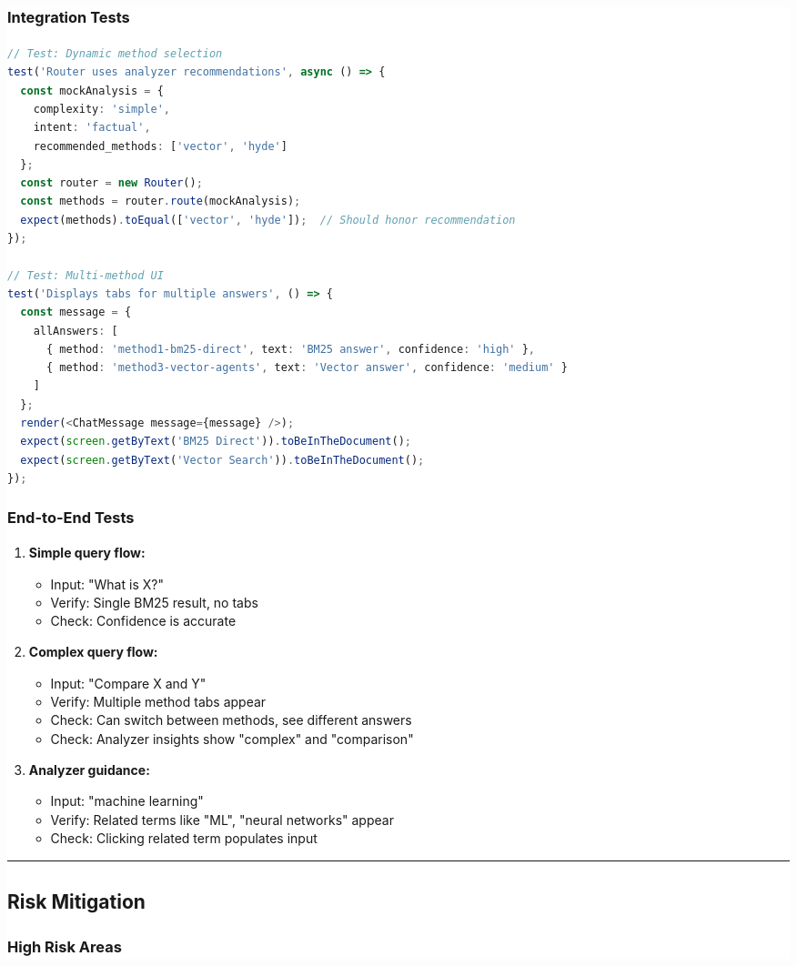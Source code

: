### Integration Tests
```typescript
// Test: Dynamic method selection
test('Router uses analyzer recommendations', async () => {
  const mockAnalysis = {
    complexity: 'simple',
    intent: 'factual',
    recommended_methods: ['vector', 'hyde']
  };
  const router = new Router();
  const methods = router.route(mockAnalysis);
  expect(methods).toEqual(['vector', 'hyde']);  // Should honor recommendation
});

// Test: Multi-method UI
test('Displays tabs for multiple answers', () => {
  const message = {
    allAnswers: [
      { method: 'method1-bm25-direct', text: 'BM25 answer', confidence: 'high' },
      { method: 'method3-vector-agents', text: 'Vector answer', confidence: 'medium' }
    ]
  };
  render(<ChatMessage message={message} />);
  expect(screen.getByText('BM25 Direct')).toBeInTheDocument();
  expect(screen.getByText('Vector Search')).toBeInTheDocument();
});
```

### End-to-End Tests
1. **Simple query flow:** 
   - Input: "What is X?"
   - Verify: Single BM25 result, no tabs
   - Check: Confidence is accurate

2. **Complex query flow:**
   - Input: "Compare X and Y"
   - Verify: Multiple method tabs appear
   - Check: Can switch between methods, see different answers
   - Check: Analyzer insights show "complex" and "comparison"

3. **Analyzer guidance:**
   - Input: "machine learning"
   - Verify: Related terms like "ML", "neural networks" appear
   - Check: Clicking related term populates input

---

## Risk Mitigation

### High Risk Areas
